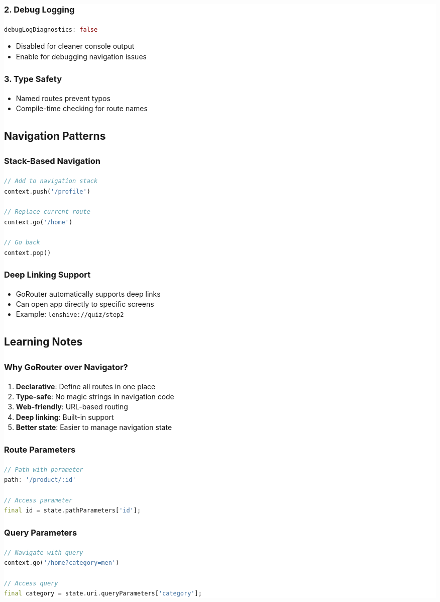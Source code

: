 ### 2. **Debug Logging**
```dart
debugLogDiagnostics: false
```
- Disabled for cleaner console output
- Enable for debugging navigation issues

### 3. **Type Safety**
- Named routes prevent typos
- Compile-time checking for route names

## Navigation Patterns

### Stack-Based Navigation
```dart
// Add to navigation stack
context.push('/profile')

// Replace current route
context.go('/home')

// Go back
context.pop()
```

### Deep Linking Support
- GoRouter automatically supports deep links
- Can open app directly to specific screens
- Example: `lenshive://quiz/step2`

## Learning Notes

### Why GoRouter over Navigator?
1. **Declarative**: Define all routes in one place
2. **Type-safe**: No magic strings in navigation code
3. **Web-friendly**: URL-based routing
4. **Deep linking**: Built-in support
5. **Better state**: Easier to manage navigation state

### Route Parameters
```dart
// Path with parameter
path: '/product/:id'

// Access parameter
final id = state.pathParameters['id'];
```

### Query Parameters
```dart
// Navigate with query
context.go('/home?category=men')

// Access query
final category = state.uri.queryParameters['category'];
```
